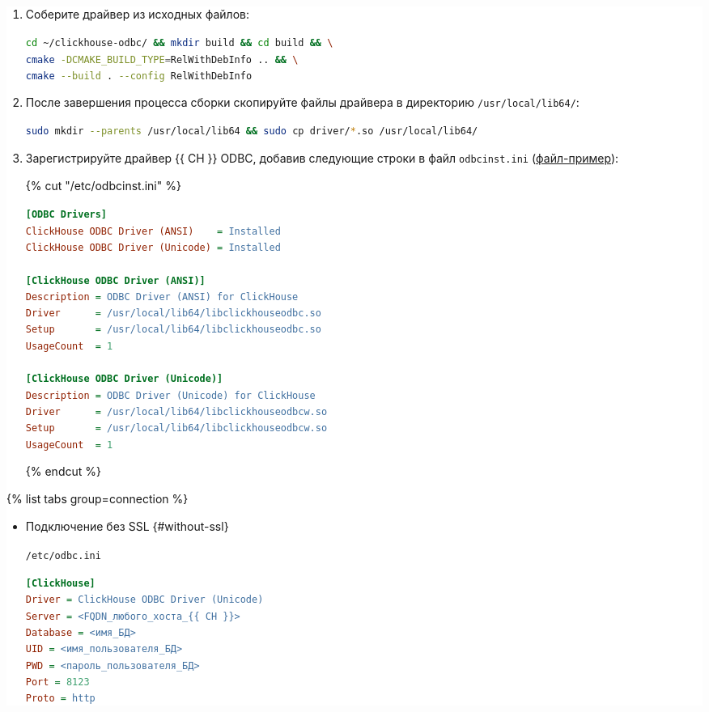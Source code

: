 1. Соберите драйвер из исходных файлов:

    ```bash
    cd ~/clickhouse-odbc/ && mkdir build && cd build && \
    cmake -DCMAKE_BUILD_TYPE=RelWithDebInfo .. && \
    cmake --build . --config RelWithDebInfo
    ```

1. После завершения процесса сборки скопируйте файлы драйвера в директорию `/usr/local/lib64/`:

    ```bash
    sudo mkdir --parents /usr/local/lib64 && sudo cp driver/*.so /usr/local/lib64/
    ```

1. Зарегистрируйте драйвер {{ CH }} ODBC, добавив следующие строки в файл `odbcinst.ini` ([файл-пример](https://github.com/ClickHouse/clickhouse-odbc/blob/master/packaging/odbcinst.ini.sample)):

   {% cut "/etc/odbcinst.ini" %}

    ```ini
    [ODBC Drivers]
    ClickHouse ODBC Driver (ANSI)    = Installed
    ClickHouse ODBC Driver (Unicode) = Installed

    [ClickHouse ODBC Driver (ANSI)]
    Description = ODBC Driver (ANSI) for ClickHouse
    Driver      = /usr/local/lib64/libclickhouseodbc.so
    Setup       = /usr/local/lib64/libclickhouseodbc.so
    UsageCount  = 1

    [ClickHouse ODBC Driver (Unicode)]
    Description = ODBC Driver (Unicode) for ClickHouse
    Driver      = /usr/local/lib64/libclickhouseodbcw.so
    Setup       = /usr/local/lib64/libclickhouseodbcw.so
    UsageCount  = 1
    ```

   {% endcut %}

{% list tabs group=connection %}


- Подключение без SSL {#without-ssl}

  `/etc/odbc.ini`

    ```ini
    [ClickHouse]
    Driver = ClickHouse ODBC Driver (Unicode)
    Server = <FQDN_любого_хоста_{{ CH }}>
    Database = <имя_БД>
    UID = <имя_пользователя_БД>
    PWD = <пароль_пользователя_БД>
    Port = 8123
    Proto = http
    ```

